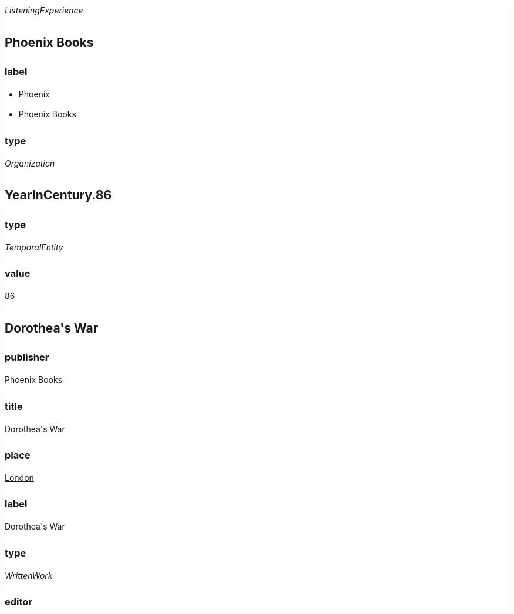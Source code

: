 
*ListeningExperience*

## Phoenix Books

### label

 - Phoenix

 - Phoenix Books

### type


*Organization*

## YearInCentury.86

### type


*TemporalEntity*

### value


86

## Dorothea's War

### publisher


[Phoenix Books](#Phoenix-Books)

### title


Dorothea's War

### place


[London](#London)

### label


Dorothea's War

### type


*WrittenWork*

### editor
